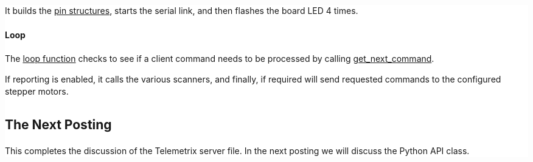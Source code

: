 It builds the [pin structures](https://github.com/MrYsLab/Telemetrix4UnoR4/blob/3629992d2c64da9b76eb5771d4c8933678149924/examples/Minima/Minima.ino#L1724),
starts the serial link, and then flashes the board LED 4 times.

#### Loop

The [loop function](https://github.com/MrYsLab/Telemetrix4UnoR4/blob/3629992d2c64da9b76eb5771d4c8933678149924/examples/Minima/Minima.ino#L2063) checks to see if a client command needs to be processed
by calling [get_next_command](https://github.com/MrYsLab/Telemetrix4UnoR4/blob/3629992d2c64da9b76eb5771d4c8933678149924/examples/Minima/Minima.ino#L1631).

If reporting is enabled, it calls the various scanners, and finally, if required
will send requested commands to the configured stepper motors.

## The Next Posting

This completes the discussion of the Telemetrix server file. In the next posting
we will discuss the Python API class.